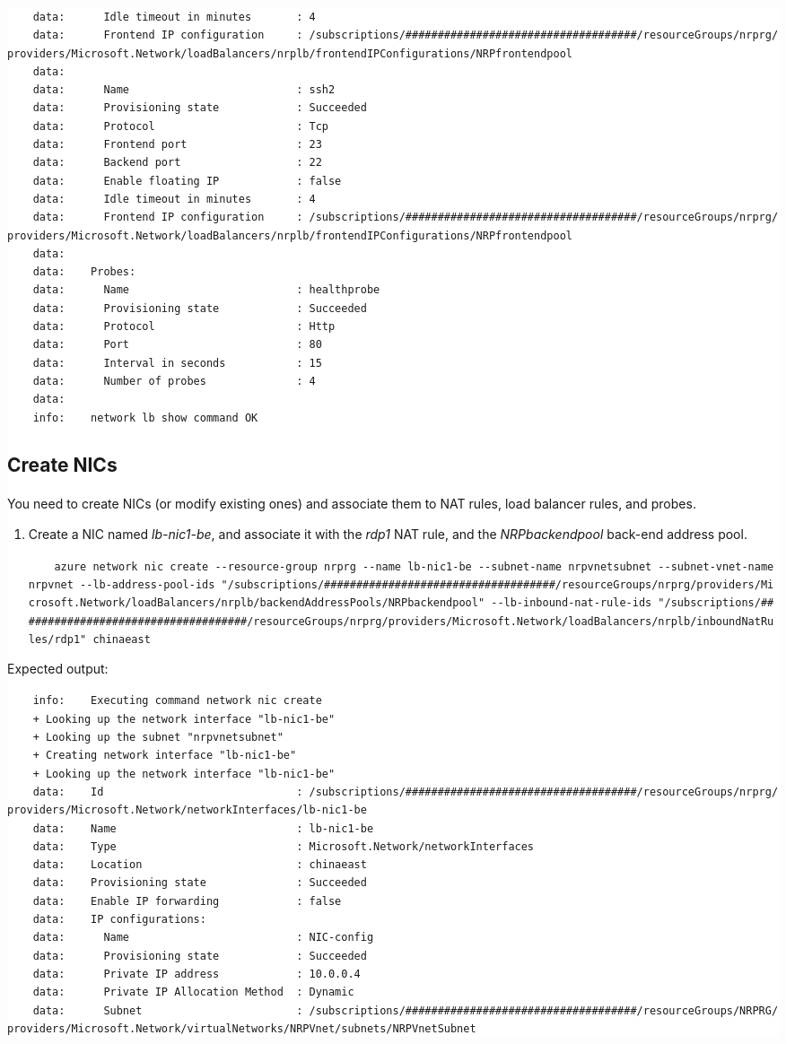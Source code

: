 ```
    data:      Idle timeout in minutes       : 4
    data:      Frontend IP configuration     : /subscriptions/####################################/resourceGroups/nrprg/providers/Microsoft.Network/loadBalancers/nrplb/frontendIPConfigurations/NRPfrontendpool
    data:
    data:      Name                          : ssh2
    data:      Provisioning state            : Succeeded
    data:      Protocol                      : Tcp
    data:      Frontend port                 : 23
    data:      Backend port                  : 22
    data:      Enable floating IP            : false
    data:      Idle timeout in minutes       : 4
    data:      Frontend IP configuration     : /subscriptions/####################################/resourceGroups/nrprg/providers/Microsoft.Network/loadBalancers/nrplb/frontendIPConfigurations/NRPfrontendpool
    data:
    data:    Probes:
    data:      Name                          : healthprobe
    data:      Provisioning state            : Succeeded
    data:      Protocol                      : Http
    data:      Port                          : 80
    data:      Interval in seconds           : 15
    data:      Number of probes              : 4
    data:
    info:    network lb show command OK
```

## Create NICs

You need to create NICs (or modify existing ones) and associate them to NAT rules, load balancer rules, and probes.

1. Create a NIC named *lb-nic1-be*, and associate it with the *rdp1* NAT rule, and the *NRPbackendpool* back-end address pool.

    ```azurecli
        azure network nic create --resource-group nrprg --name lb-nic1-be --subnet-name nrpvnetsubnet --subnet-vnet-name nrpvnet --lb-address-pool-ids "/subscriptions/####################################/resourceGroups/nrprg/providers/Microsoft.Network/loadBalancers/nrplb/backendAddressPools/NRPbackendpool" --lb-inbound-nat-rule-ids "/subscriptions/####################################/resourceGroups/nrprg/providers/Microsoft.Network/loadBalancers/nrplb/inboundNatRules/rdp1" chinaeast
    ```

Expected output:

```
    info:    Executing command network nic create
    + Looking up the network interface "lb-nic1-be"
    + Looking up the subnet "nrpvnetsubnet"
    + Creating network interface "lb-nic1-be"
    + Looking up the network interface "lb-nic1-be"
    data:    Id                              : /subscriptions/####################################/resourceGroups/nrprg/providers/Microsoft.Network/networkInterfaces/lb-nic1-be
    data:    Name                            : lb-nic1-be
    data:    Type                            : Microsoft.Network/networkInterfaces
    data:    Location                        : chinaeast
    data:    Provisioning state              : Succeeded
    data:    Enable IP forwarding            : false
    data:    IP configurations:
    data:      Name                          : NIC-config
    data:      Provisioning state            : Succeeded
    data:      Private IP address            : 10.0.0.4
    data:      Private IP Allocation Method  : Dynamic
    data:      Subnet                        : /subscriptions/####################################/resourceGroups/NRPRG/providers/Microsoft.Network/virtualNetworks/NRPVnet/subnets/NRPVnetSubnet
```